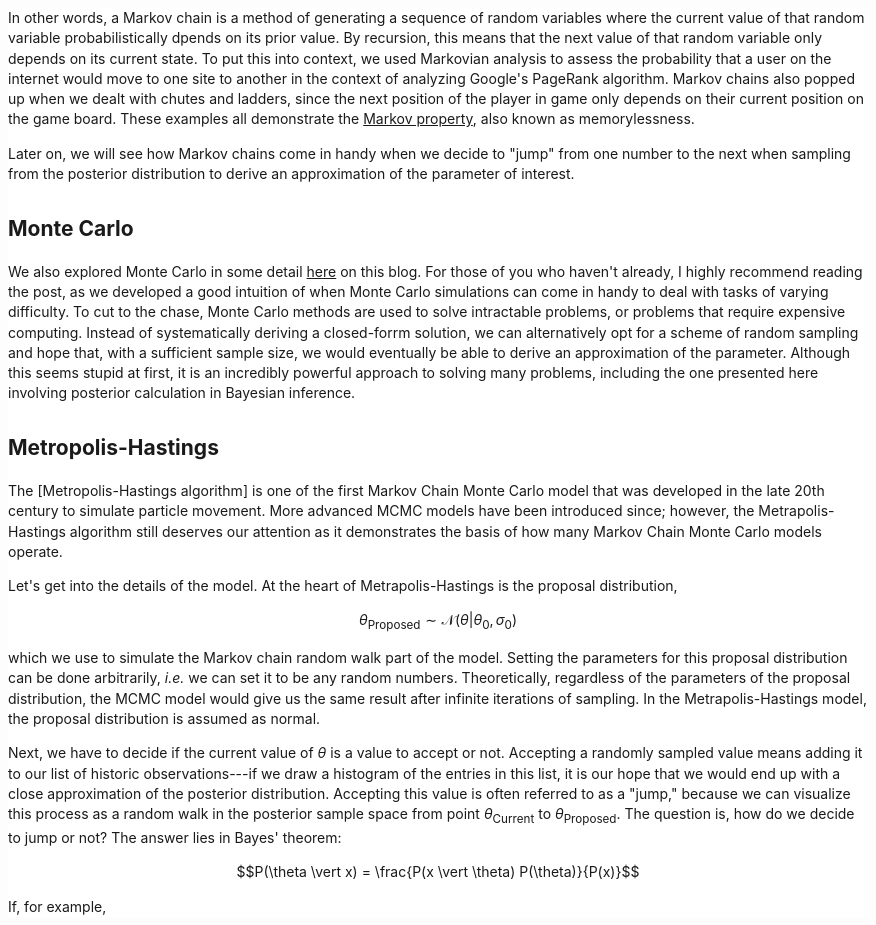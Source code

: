 In other words, a Markov chain is a method of generating a sequence of random variables where the current value of that random variable probabilistically dpends on its prior value. By recursion, this means that the next value of that random variable only depends on its current state. To put this into context, we used Markovian analysis to assess the probability that a user on the internet would move to one site to another in the context of analyzing Google's PageRank algorithm. Markov chains also popped up when we dealt with chutes and ladders, since the next position of the player in game only depends on their current position on the game board. These examples all demonstrate the [Markov property], also known as memorylessness.

Later on, we will see how Markov chains come in handy when we decide to "jump" from one number to the next when sampling from the posterior distribution to derive an approximation of the parameter of interest.

## Monte Carlo

We also explored Monte Carlo in some detail [here] on this blog. For those of you who haven't already, I highly recommend reading the post, as we developed a good intuition of when Monte Carlo simulations can come in handy to deal with tasks of varying difficulty. To cut to the chase, Monte Carlo methods are used to solve intractable problems, or problems that require expensive computing. Instead of systematically deriving a closed-forrm solution, we can alternatively opt for a scheme of random sampling and hope that, with a sufficient sample size, we would eventually be able to derive an approximation of the parameter. Although this seems stupid at first, it is an incredibly powerful approach to solving many problems, including the one presented here involving posterior calculation in Bayesian inference. 

## Metropolis-Hastings

The [Metropolis-Hastings algorithm] is one of the first Markov Chain Monte Carlo model that was developed in the late 20th century to simulate particle movement. More advanced MCMC models have been introduced since; however, the Metrapolis-Hastings algorithm still deserves our attention as it demonstrates the basis of how many Markov Chain Monte Carlo models operate. 

Let's get into the details of the model. At the heart of Metrapolis-Hastings is the proposal distribution,

$$\theta_\text{Proposed} \sim \mathcal{N}(\theta \vert \theta_0, \sigma_0)$$

which we use to simulate the Markov chain random walk part of the model. Setting the parameters for this proposal distribution can be done arbitrarily, *i.e.* we can set it to be any random numbers. Theoretically, regardless of the parameters of the proposal distribution, the MCMC model would give us the same result after infinite iterations of sampling. In the Metrapolis-Hastings model, the proposal distribution is assumed as normal.

Next, we have to decide if the current value of $\theta$ is a value to accept or not. Accepting a randomly sampled value means adding it to our list of historic observations---if we draw a histogram of the entries in this list, it is our hope that we would end up with a close approximation of the posterior distribution. Accepting this value is often referred to as a "jump," because we can visualize this process as a random walk in the posterior sample space from point $\theta_\text{Current}$ to $\theta_\text{Proposed}$. The question is, how do we decide to jump or not? The answer lies in Bayes' theorem:

$$P(\theta \vert x) = \frac{P(x \vert \theta) P(\theta)}{P(x)}$$

If, for example,


[this post]: https://jaketae.github.io/study/bayes/
[conjugacy]: https://en.wikipedia.org/wiki/Conjugate_prior
[curse of dimensionality]: https://en.wikipedia.org/wiki/Curse_of_dimensionality
[Monte Carlo]: https://jaketae.github.io/study/monte-carlo/
[Wikipedia]: https://en.wikipedia.org/wiki/Markov_chain
[one]: https://jaketae.github.io/study/pagerank-and-markov/
[the other]: https://jaketae.github.io/study/markov-chain/
[Markov property]: https://en.wikipedia.org/wiki/Markov_property
[here]: https://jaketae.github.io/study/monte-carlo/
[Metrapolis-Hastings algorithm]: https://en.wikipedia.org/wiki/Metropolis–Hastings_algorithm
[this Wikipedia article]: https://en.wikipedia.org/wiki/Conjugate_prior#Interpretations
[this document]: https://people.eecs.berkeley.edu/~jordan/courses/260-spring10/lectures/lecture5.pdf
[Thomas Wiecki's implementation]: https://twiecki.io/blog/2015/11/10/mcmc-sampling/
